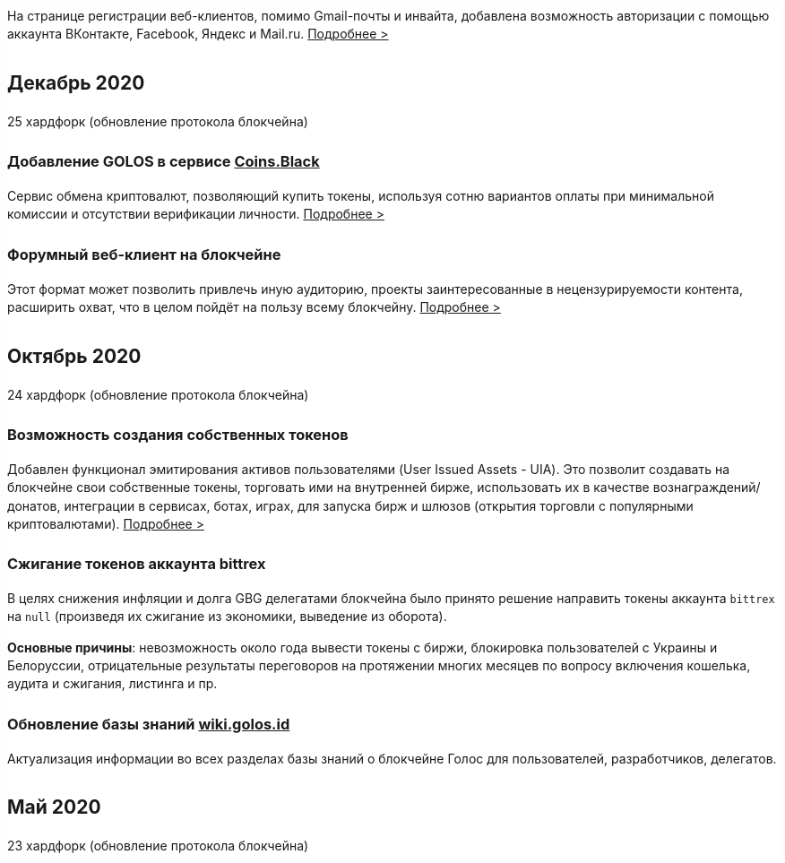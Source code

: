 На странице регистрации веб-клиентов, помимо Gmail-почты и инвайта, добавлена возможность авторизации с помощью аккаунта ВКонтакте, Facebook, Яндекс и Mail.ru. [Подробнее &gt;](https://golos.id/ru--golos/@lex/obnovleniya-v-blogakh-i-forumakh)

## Декабрь 2020

25 хардфорк \(обновление протокола блокчейна\)

### Добавление GOLOS в сервисе [C**oins.Black**](https://coins.black/)

Сервис обмена криптовалют, позволяющий купить токены, используя сотню вариантов оплаты при минимальной комиссии и отсутствии верификации личности. [Подробнее &gt;](https://golos.id/ru--golos/@on0tole/pryamaya-pokupka-tokenov-golos-za-rubli-i-ne-tolko)

### Форумный веб-клиент на блокчейне

Этот формат может позволить привлечь иную аудиторию, проекты заинтересованные в нецензурируемости контента, расширить охват, что в целом пойдёт на пользу всему блокчейну. [Подробнее &gt;](https://golos.id/ru--golos/@lex/zapusk-foruma-golostalk-com)

## Октябрь 2020

24 хардфорк \(обновление протокола блокчейна\)

### Возможность создания собственных токенов

Добавлен функционал эмитирования активов пользователями \(User Issued Assets - UIA\). Это позволит создавать на блокчейне свои собственные токены, торговать ими на внутренней бирже, использовать их в качестве вознаграждений/донатов, интеграции в сервисах, ботах, играх, для запуска бирж и шлюзов \(открытия торговли с популярными криптовалютами\). [Подробнее &gt;](https://golos.id/ru--golos/@allforyou/sozdaem-i-ispolzuem-uia-na-golose)

### Сжигание токенов аккаунта bittrex

В целях снижения инфляции и долга GBG делегатами блокчейна было принято решение направить токены аккаунта `bittrex` на `null` \(произведя их сжигание из экономики, выведение из оборота\).

**Основные причины**: невозможность около года вывести токены с биржи, блокировка пользователей с Украины и Белоруссии, отрицательные результаты переговоров на протяжении многих месяцев по вопросу включения кошелька, аудита и сжигания, листинга и пр.

### Обновление базы знаний [wiki.golos.id](https://wiki.golos.id/)

Актуализация информации во всех разделах базы знаний о блокчейне Голос для пользователей, разработчиков, делегатов.

## Май 2020

23 хардфорк \(обновление протокола блокчейна\)
